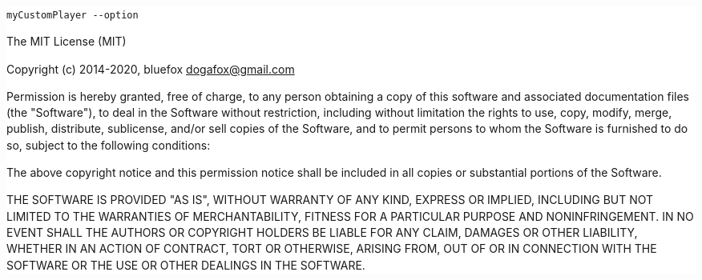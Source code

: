 ```myCustomPlayer --option```

The MIT License (MIT)

Copyright (c) 2014-2020, bluefox <dogafox@gmail.com>

Permission is hereby granted, free of charge, to any person obtaining a copy
of this software and associated documentation files (the "Software"), to deal
in the Software without restriction, including without limitation the rights
to use, copy, modify, merge, publish, distribute, sublicense, and/or sell
copies of the Software, and to permit persons to whom the Software is
furnished to do so, subject to the following conditions:

The above copyright notice and this permission notice shall be included in
all copies or substantial portions of the Software.

THE SOFTWARE IS PROVIDED "AS IS", WITHOUT WARRANTY OF ANY KIND, EXPRESS OR
IMPLIED, INCLUDING BUT NOT LIMITED TO THE WARRANTIES OF MERCHANTABILITY,
FITNESS FOR A PARTICULAR PURPOSE AND NONINFRINGEMENT. IN NO EVENT SHALL THE
AUTHORS OR COPYRIGHT HOLDERS BE LIABLE FOR ANY CLAIM, DAMAGES OR OTHER
LIABILITY, WHETHER IN AN ACTION OF CONTRACT, TORT OR OTHERWISE, ARISING FROM,
OUT OF OR IN CONNECTION WITH THE SOFTWARE OR THE USE OR OTHER DEALINGS IN
THE SOFTWARE.
